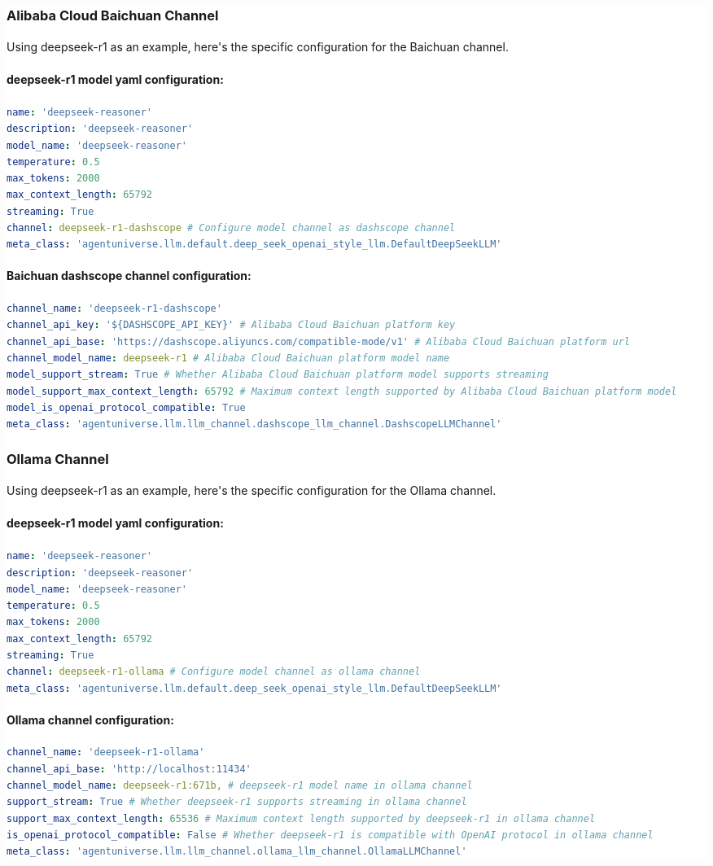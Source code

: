 ### Alibaba Cloud Baichuan Channel

Using deepseek-r1 as an example, here's the specific configuration for the Baichuan channel.

#### deepseek-r1 model yaml configuration:

```yaml
name: 'deepseek-reasoner'
description: 'deepseek-reasoner'
model_name: 'deepseek-reasoner'
temperature: 0.5
max_tokens: 2000
max_context_length: 65792
streaming: True
channel: deepseek-r1-dashscope # Configure model channel as dashscope channel
meta_class: 'agentuniverse.llm.default.deep_seek_openai_style_llm.DefaultDeepSeekLLM'
```

#### Baichuan dashscope channel configuration:

```yaml
channel_name: 'deepseek-r1-dashscope'
channel_api_key: '${DASHSCOPE_API_KEY}' # Alibaba Cloud Baichuan platform key
channel_api_base: 'https://dashscope.aliyuncs.com/compatible-mode/v1' # Alibaba Cloud Baichuan platform url
channel_model_name: deepseek-r1 # Alibaba Cloud Baichuan platform model name
model_support_stream: True # Whether Alibaba Cloud Baichuan platform model supports streaming
model_support_max_context_length: 65792 # Maximum context length supported by Alibaba Cloud Baichuan platform model
model_is_openai_protocol_compatible: True
meta_class: 'agentuniverse.llm.llm_channel.dashscope_llm_channel.DashscopeLLMChannel'
```

### Ollama Channel

Using deepseek-r1 as an example, here's the specific configuration for the Ollama channel.

#### deepseek-r1 model yaml configuration:

```yaml
name: 'deepseek-reasoner'
description: 'deepseek-reasoner'
model_name: 'deepseek-reasoner'
temperature: 0.5
max_tokens: 2000
max_context_length: 65792
streaming: True
channel: deepseek-r1-ollama # Configure model channel as ollama channel
meta_class: 'agentuniverse.llm.default.deep_seek_openai_style_llm.DefaultDeepSeekLLM'
```

#### Ollama channel configuration:

```yaml
channel_name: 'deepseek-r1-ollama'
channel_api_base: 'http://localhost:11434'
channel_model_name: deepseek-r1:671b, # deepseek-r1 model name in ollama channel
support_stream: True # Whether deepseek-r1 supports streaming in ollama channel
support_max_context_length: 65536 # Maximum context length supported by deepseek-r1 in ollama channel
is_openai_protocol_compatible: False # Whether deepseek-r1 is compatible with OpenAI protocol in ollama channel
meta_class: 'agentuniverse.llm.llm_channel.ollama_llm_channel.OllamaLLMChannel'
```
